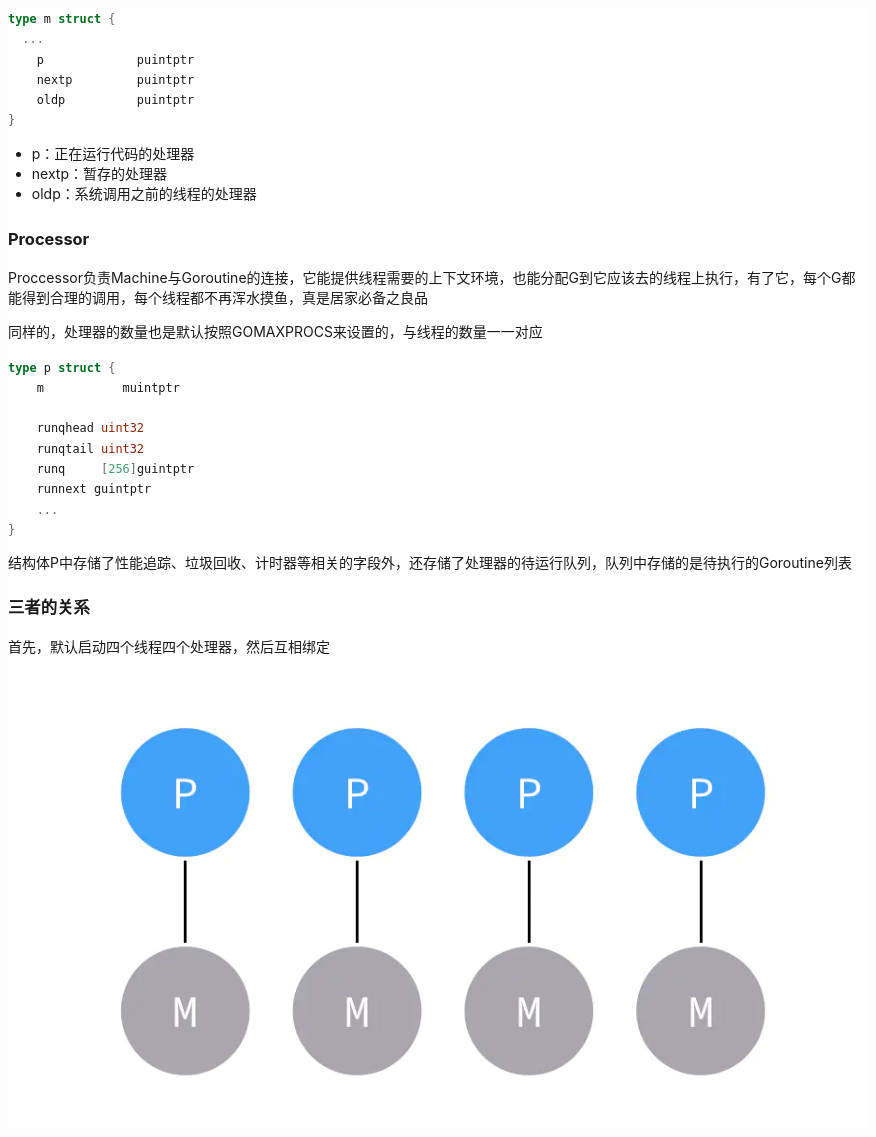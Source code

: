 ```go
type m struct {
  ...
	p             puintptr
	nextp         puintptr
	oldp          puintptr
}
```

- p：正在运行代码的处理器
- nextp：暂存的处理器
- oldp：系统调用之前的线程的处理器

### Processor

Proccessor负责Machine与Goroutine的连接，它能提供线程需要的上下文环境，也能分配G到它应该去的线程上执行，有了它，每个G都能得到合理的调用，每个线程都不再浑水摸鱼，真是居家必备之良品

同样的，处理器的数量也是默认按照GOMAXPROCS来设置的，与线程的数量一一对应

```go
type p struct {
	m           muintptr

	runqhead uint32
	runqtail uint32
	runq     [256]guintptr
	runnext guintptr
	...
}
```

结构体P中存储了性能追踪、垃圾回收、计时器等相关的字段外，还存储了处理器的待运行队列，队列中存储的是待执行的Goroutine列表

### 三者的关系

首先，默认启动四个线程四个处理器，然后互相绑定

![](assets/p-m.jpg)
